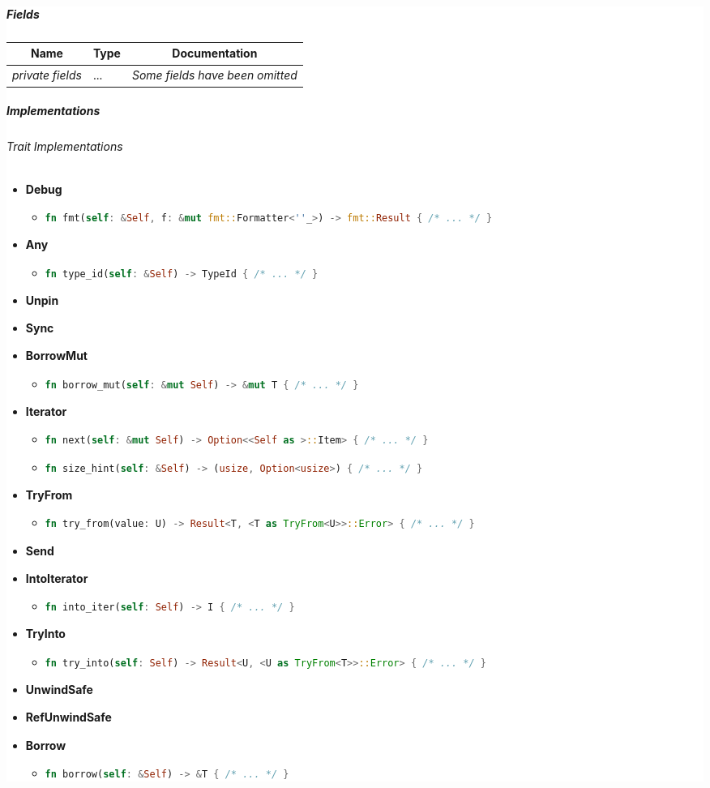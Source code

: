 ##### Fields

| Name | Type | Documentation |
|------|------|---------------|
| *private fields* | ... | *Some fields have been omitted* |

##### Implementations

###### Trait Implementations

- **Debug**
  - ```rust
    fn fmt(self: &Self, f: &mut fmt::Formatter<''_>) -> fmt::Result { /* ... */ }
    ```

- **Any**
  - ```rust
    fn type_id(self: &Self) -> TypeId { /* ... */ }
    ```

- **Unpin**
- **Sync**
- **BorrowMut**
  - ```rust
    fn borrow_mut(self: &mut Self) -> &mut T { /* ... */ }
    ```

- **Iterator**
  - ```rust
    fn next(self: &mut Self) -> Option<<Self as >::Item> { /* ... */ }
    ```

  - ```rust
    fn size_hint(self: &Self) -> (usize, Option<usize>) { /* ... */ }
    ```

- **TryFrom**
  - ```rust
    fn try_from(value: U) -> Result<T, <T as TryFrom<U>>::Error> { /* ... */ }
    ```

- **Send**
- **IntoIterator**
  - ```rust
    fn into_iter(self: Self) -> I { /* ... */ }
    ```

- **TryInto**
  - ```rust
    fn try_into(self: Self) -> Result<U, <U as TryFrom<T>>::Error> { /* ... */ }
    ```

- **UnwindSafe**
- **RefUnwindSafe**
- **Borrow**
  - ```rust
    fn borrow(self: &Self) -> &T { /* ... */ }
    ```

